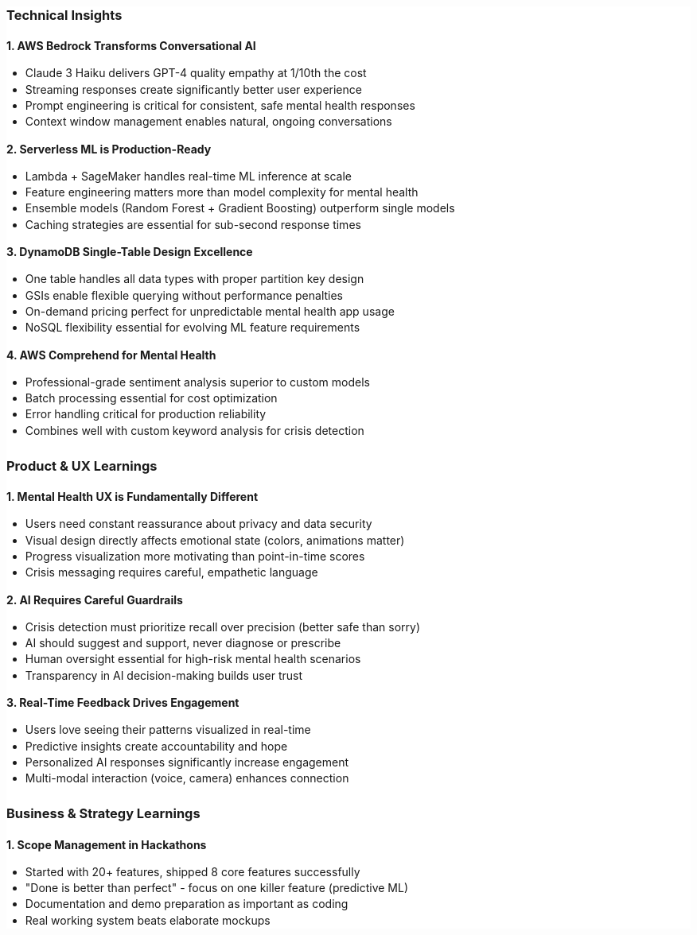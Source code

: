 ### Technical Insights

**1. AWS Bedrock Transforms Conversational AI**
- Claude 3 Haiku delivers GPT-4 quality empathy at 1/10th the cost
- Streaming responses create significantly better user experience
- Prompt engineering is critical for consistent, safe mental health responses
- Context window management enables natural, ongoing conversations

**2. Serverless ML is Production-Ready**
- Lambda + SageMaker handles real-time ML inference at scale
- Feature engineering matters more than model complexity for mental health
- Ensemble models (Random Forest + Gradient Boosting) outperform single models
- Caching strategies are essential for sub-second response times

**3. DynamoDB Single-Table Design Excellence**
- One table handles all data types with proper partition key design
- GSIs enable flexible querying without performance penalties
- On-demand pricing perfect for unpredictable mental health app usage
- NoSQL flexibility essential for evolving ML feature requirements

**4. AWS Comprehend for Mental Health**
- Professional-grade sentiment analysis superior to custom models
- Batch processing essential for cost optimization
- Error handling critical for production reliability
- Combines well with custom keyword analysis for crisis detection

### Product & UX Learnings

**1. Mental Health UX is Fundamentally Different**
- Users need constant reassurance about privacy and data security
- Visual design directly affects emotional state (colors, animations matter)
- Progress visualization more motivating than point-in-time scores
- Crisis messaging requires careful, empathetic language

**2. AI Requires Careful Guardrails**
- Crisis detection must prioritize recall over precision (better safe than sorry)
- AI should suggest and support, never diagnose or prescribe
- Human oversight essential for high-risk mental health scenarios
- Transparency in AI decision-making builds user trust

**3. Real-Time Feedback Drives Engagement**
- Users love seeing their patterns visualized in real-time
- Predictive insights create accountability and hope
- Personalized AI responses significantly increase engagement
- Multi-modal interaction (voice, camera) enhances connection

### Business & Strategy Learnings

**1. Scope Management in Hackathons**
- Started with 20+ features, shipped 8 core features successfully
- "Done is better than perfect" - focus on one killer feature (predictive ML)
- Documentation and demo preparation as important as coding
- Real working system beats elaborate mockups
